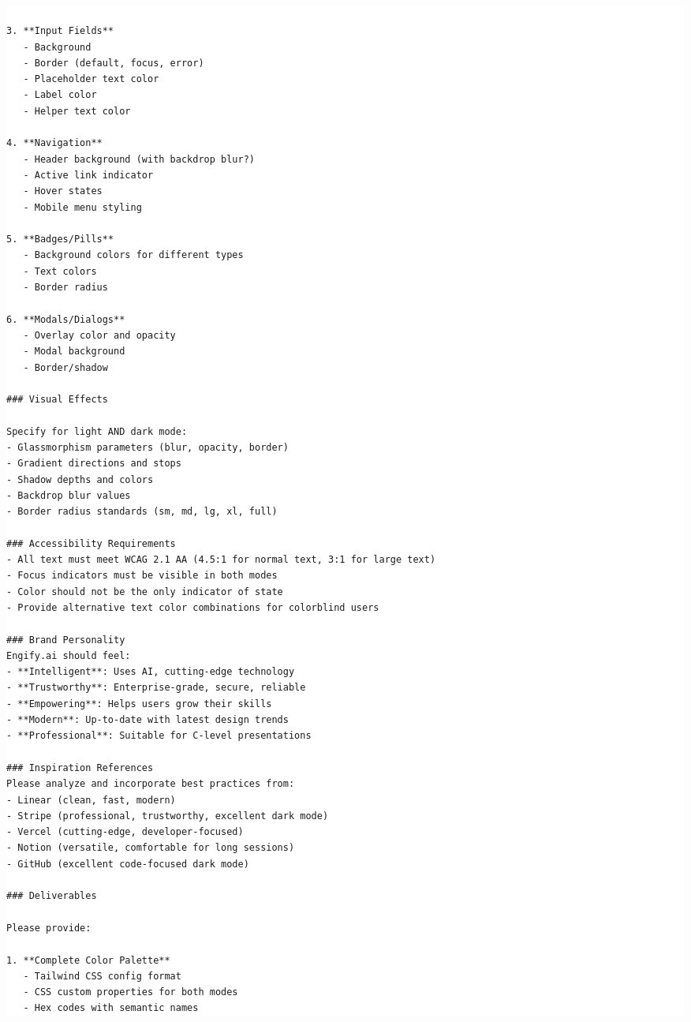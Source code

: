 ```

3. **Input Fields**
   - Background
   - Border (default, focus, error)
   - Placeholder text color
   - Label color
   - Helper text color

4. **Navigation**
   - Header background (with backdrop blur?)
   - Active link indicator
   - Hover states
   - Mobile menu styling

5. **Badges/Pills**
   - Background colors for different types
   - Text colors
   - Border radius

6. **Modals/Dialogs**
   - Overlay color and opacity
   - Modal background
   - Border/shadow

### Visual Effects

Specify for light AND dark mode:
- Glassmorphism parameters (blur, opacity, border)
- Gradient directions and stops
- Shadow depths and colors
- Backdrop blur values
- Border radius standards (sm, md, lg, xl, full)

### Accessibility Requirements
- All text must meet WCAG 2.1 AA (4.5:1 for normal text, 3:1 for large text)
- Focus indicators must be visible in both modes
- Color should not be the only indicator of state
- Provide alternative text color combinations for colorblind users

### Brand Personality
Engify.ai should feel:
- **Intelligent**: Uses AI, cutting-edge technology
- **Trustworthy**: Enterprise-grade, secure, reliable
- **Empowering**: Helps users grow their skills
- **Modern**: Up-to-date with latest design trends
- **Professional**: Suitable for C-level presentations

### Inspiration References
Please analyze and incorporate best practices from:
- Linear (clean, fast, modern)
- Stripe (professional, trustworthy, excellent dark mode)
- Vercel (cutting-edge, developer-focused)
- Notion (versatile, comfortable for long sessions)
- GitHub (excellent code-focused dark mode)

### Deliverables

Please provide:

1. **Complete Color Palette**
   - Tailwind CSS config format
   - CSS custom properties for both modes
   - Hex codes with semantic names
```